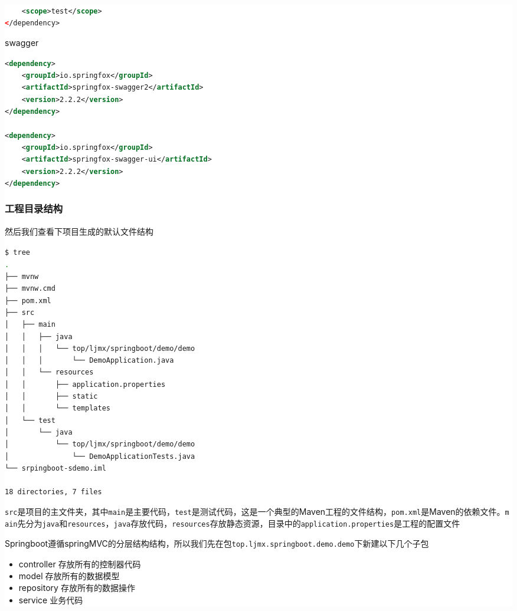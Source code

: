 ```xml
	<scope>test</scope>
</dependency>
```

swagger
```xml
<dependency>
	<groupId>io.springfox</groupId>
	<artifactId>springfox-swagger2</artifactId>
	<version>2.2.2</version>
</dependency>

<dependency>
	<groupId>io.springfox</groupId>
	<artifactId>springfox-swagger-ui</artifactId>
	<version>2.2.2</version>
</dependency>
```



### 工程目录结构

然后我们查看下项目生成的默认文件结构
```bash
$ tree                
.
├── mvnw
├── mvnw.cmd
├── pom.xml
├── src
│   ├── main
│   │   ├── java
│   │   │   └── top/ljmx/springboot/demo/demo
│   │   │       └── DemoApplication.java
│   │   └── resources
│   │       ├── application.properties
│   │       ├── static
│   │       └── templates
│   └── test
│       └── java
│           └── top/ljmx/springboot/demo/demo
│               └── DemoApplicationTests.java
└── srpingboot-sdemo.iml

18 directories, 7 files
```



`src`是项目的主文件夹，其中`main`是主要代码，`test`是测试代码，这是一个典型的Maven工程的文件结构，`pom.xml`是Maven的依赖文件。`main`先分为`java`和`resources`，`java`存放代码，`resources`存放静态资源，目录中的`application.properties`是工程的配置文件

Springboot遵循springMVC的分层结构结构，所以我们先在包`top.ljmx.springboot.demo.demo`下新建以下几个子包
- controller 存放所有的控制器代码
- model 存放所有的数据模型
- repository 存放所有的数据操作
- service 业务代码
